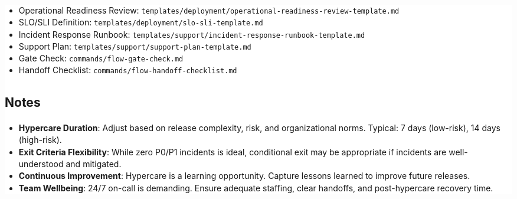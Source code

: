 - Operational Readiness Review: `templates/deployment/operational-readiness-review-template.md`
- SLO/SLI Definition: `templates/deployment/slo-sli-template.md`
- Incident Response Runbook: `templates/support/incident-response-runbook-template.md`
- Support Plan: `templates/support/support-plan-template.md`
- Gate Check: `commands/flow-gate-check.md`
- Handoff Checklist: `commands/flow-handoff-checklist.md`

## Notes

- **Hypercare Duration**: Adjust based on release complexity, risk, and organizational norms. Typical: 7 days (low-risk), 14 days (high-risk).
- **Exit Criteria Flexibility**: While zero P0/P1 incidents is ideal, conditional exit may be appropriate if incidents are well-understood and mitigated.
- **Continuous Improvement**: Hypercare is a learning opportunity. Capture lessons learned to improve future releases.
- **Team Wellbeing**: 24/7 on-call is demanding. Ensure adequate staffing, clear handoffs, and post-hypercare recovery time.

